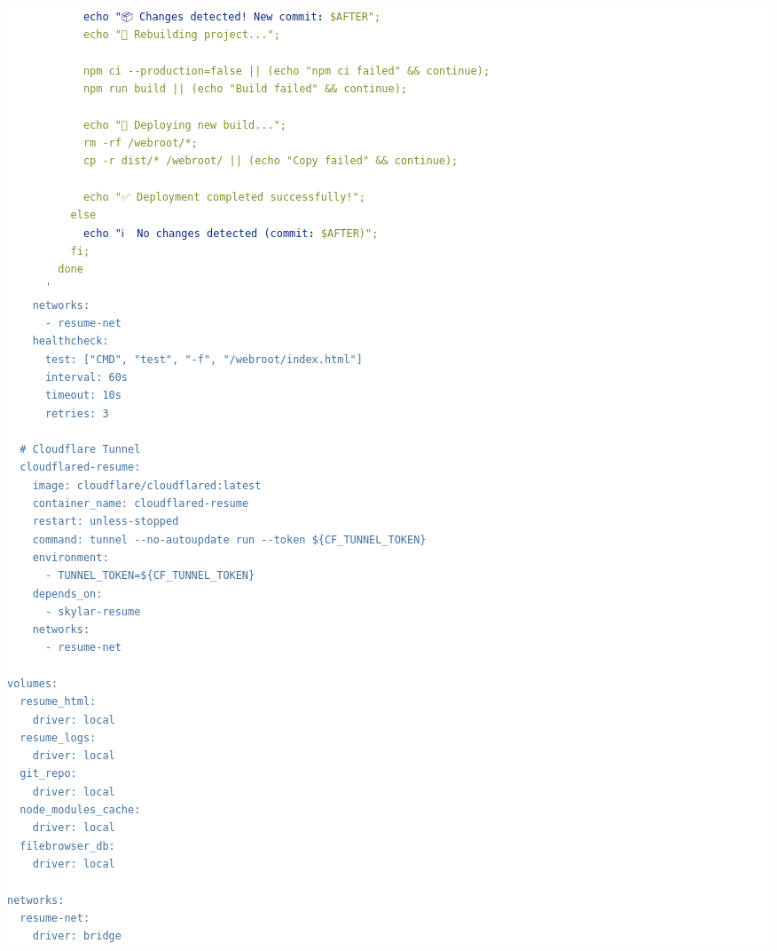    ```yaml
               echo "📦 Changes detected! New commit: $AFTER";
               echo "🔨 Rebuilding project...";
               
               npm ci --production=false || (echo "npm ci failed" && continue);
               npm run build || (echo "Build failed" && continue);
               
               echo "🚀 Deploying new build...";
               rm -rf /webroot/*;
               cp -r dist/* /webroot/ || (echo "Copy failed" && continue);
               
               echo "✅ Deployment completed successfully!";
             else
               echo "ℹ️  No changes detected (commit: $AFTER)";
             fi;
           done
         '
       networks:
         - resume-net
       healthcheck:
         test: ["CMD", "test", "-f", "/webroot/index.html"]
         interval: 60s
         timeout: 10s
         retries: 3

     # Cloudflare Tunnel
     cloudflared-resume:
       image: cloudflare/cloudflared:latest
       container_name: cloudflared-resume
       restart: unless-stopped
       command: tunnel --no-autoupdate run --token ${CF_TUNNEL_TOKEN}
       environment:
         - TUNNEL_TOKEN=${CF_TUNNEL_TOKEN}
       depends_on:
         - skylar-resume
       networks:
         - resume-net

   volumes:
     resume_html:
       driver: local
     resume_logs:
       driver: local
     git_repo:
       driver: local
     node_modules_cache:
       driver: local
     filebrowser_db:
       driver: local

   networks:
     resume-net:
       driver: bridge
   ```
